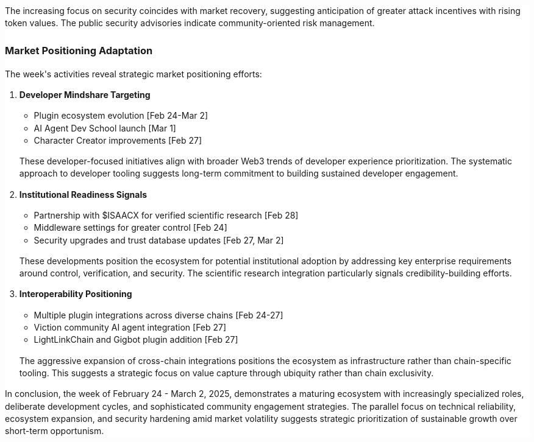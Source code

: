    The increasing focus on security coincides with market recovery, suggesting anticipation of greater attack incentives with rising token values. The public security advisories indicate community-oriented risk management.

### Market Positioning Adaptation

The week's activities reveal strategic market positioning efforts:

1. **Developer Mindshare Targeting**

   - Plugin ecosystem evolution [Feb 24-Mar 2]
   - AI Agent Dev School launch [Mar 1]
   - Character Creator improvements [Feb 27]

   These developer-focused initiatives align with broader Web3 trends of developer experience prioritization. The systematic approach to developer tooling suggests long-term commitment to building sustained developer engagement.

2. **Institutional Readiness Signals**

   - Partnership with $ISAACX for verified scientific research [Feb 28]
   - Middleware settings for greater control [Feb 24]
   - Security upgrades and trust database updates [Feb 27, Mar 2]

   These developments position the ecosystem for potential institutional adoption by addressing key enterprise requirements around control, verification, and security. The scientific research integration particularly signals credibility-building efforts.

3. **Interoperability Positioning**

   - Multiple plugin integrations across diverse chains [Feb 24-27]
   - Viction community AI agent integration [Feb 27]
   - LightLinkChain and Gigbot plugin addition [Feb 27]

   The aggressive expansion of cross-chain integrations positions the ecosystem as infrastructure rather than chain-specific tooling. This suggests a strategic focus on value capture through ubiquity rather than chain exclusivity.

In conclusion, the week of February 24 - March 2, 2025, demonstrates a maturing ecosystem with increasingly specialized roles, deliberate development cycles, and sophisticated community engagement strategies. The parallel focus on technical reliability, ecosystem expansion, and security hardening amid market volatility suggests strategic prioritization of sustainable growth over short-term opportunism.
